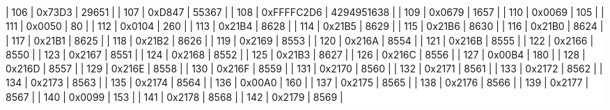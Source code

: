 |     106 | 0x73D3      |       29651 |
|     107 | 0xD847      |       55367 |
|     108 | 0xFFFFC2D6  |  4294951638 |
|     109 | 0x0679      |        1657 |
|     110 | 0x0069      |         105 |
|     111 | 0x0050      |          80 |
|     112 | 0x0104      |         260 |
|     113 | 0x21B4      |        8628 |
|     114 | 0x21B5      |        8629 |
|     115 | 0x21B6      |        8630 |
|     116 | 0x21B0      |        8624 |
|     117 | 0x21B1      |        8625 |
|     118 | 0x21B2      |        8626 |
|     119 | 0x2169      |        8553 |
|     120 | 0x216A      |        8554 |
|     121 | 0x216B      |        8555 |
|     122 | 0x2166      |        8550 |
|     123 | 0x2167      |        8551 |
|     124 | 0x2168      |        8552 |
|     125 | 0x21B3      |        8627 |
|     126 | 0x216C      |        8556 |
|     127 | 0x00B4      |         180 |
|     128 | 0x216D      |        8557 |
|     129 | 0x216E      |        8558 |
|     130 | 0x216F      |        8559 |
|     131 | 0x2170      |        8560 |
|     132 | 0x2171      |        8561 |
|     133 | 0x2172      |        8562 |
|     134 | 0x2173      |        8563 |
|     135 | 0x2174      |        8564 |
|     136 | 0x00A0      |         160 |
|     137 | 0x2175      |        8565 |
|     138 | 0x2176      |        8566 |
|     139 | 0x2177      |        8567 |
|     140 | 0x0099      |         153 |
|     141 | 0x2178      |        8568 |
|     142 | 0x2179      |        8569 |